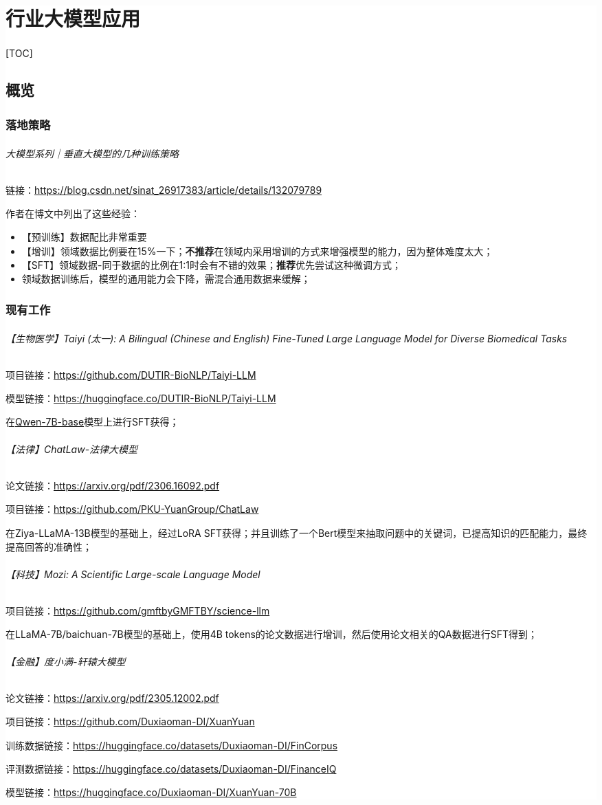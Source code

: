 # 行业大模型应用



[TOC]

## 概览

### 落地策略

###### 大模型系列｜垂直大模型的几种训练策略

链接：https://blog.csdn.net/sinat_26917383/article/details/132079789

作者在博文中列出了这些经验：

- 【预训练】数据配比非常重要
- 【增训】领域数据比例要在15%一下；**不推荐**在领域内采用增训的方式来增强模型的能力，因为整体难度太大；
- 【SFT】领域数据-同于数据的比例在1:1时会有不错的效果；**推荐**优先尝试这种微调方式；
- 领域数据训练后，模型的通用能力会下降，需混合通用数据来缓解；



### 现有工作

###### 【生物医学】Taiyi (太一): A Bilingual (Chinese and English) Fine-Tuned Large Language Model for Diverse Biomedical Tasks

项目链接：https://github.com/DUTIR-BioNLP/Taiyi-LLM

模型链接：https://huggingface.co/DUTIR-BioNLP/Taiyi-LLM

在[Qwen-7B-base](https://huggingface.co/Qwen/Qwen-7B)模型上进行SFT获得；

###### 【法律】ChatLaw-法律大模型

论文链接：https://arxiv.org/pdf/2306.16092.pdf

项目链接：https://github.com/PKU-YuanGroup/ChatLaw

在Ziya-LLaMA-13B模型的基础上，经过LoRA SFT获得；并且训练了一个Bert模型来抽取问题中的关键词，已提高知识的匹配能力，最终提高回答的准确性；

###### 【科技】Mozi: A Scientific Large-scale Language Model

项目链接：https://github.com/gmftbyGMFTBY/science-llm

在LLaMA-7B/baichuan-7B模型的基础上，使用4B tokens的论文数据进行增训，然后使用论文相关的QA数据进行SFT得到；

###### 【金融】度小满-轩辕大模型

论文链接：https://arxiv.org/pdf/2305.12002.pdf

项目链接：https://github.com/Duxiaoman-DI/XuanYuan

训练数据链接：https://huggingface.co/datasets/Duxiaoman-DI/FinCorpus

评测数据链接：https://huggingface.co/datasets/Duxiaoman-DI/FinanceIQ

模型链接：https://huggingface.co/Duxiaoman-DI/XuanYuan-70B
